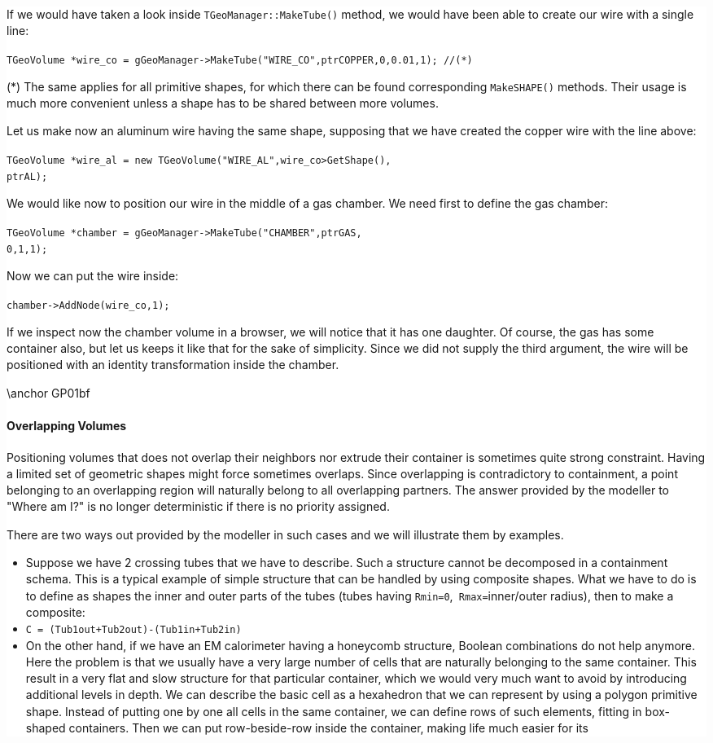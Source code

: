 If we would have taken a look inside `TGeoManager::MakeTube()` method,
we would have been able to create our wire with a single line:

~~~{.cpp}
TGeoVolume *wire_co = gGeoManager->MakeTube("WIRE_CO",ptrCOPPER,0,0.01,1); //(*)
~~~

(*) The same applies for all primitive shapes, for which there can
be found corresponding `MakeSHAPE()` methods. Their usage is much more
convenient unless a shape has to be shared between more volumes.

Let us make now an aluminum wire having the same shape, supposing that
we have created the copper wire with the line above:

~~~{.cpp}
TGeoVolume *wire_al = new TGeoVolume("WIRE_AL",wire_co>GetShape(),
ptrAL);
~~~

We would like now to position our wire in the middle of a gas chamber.
We need first to define the gas chamber:

~~~{.cpp}
TGeoVolume *chamber = gGeoManager->MakeTube("CHAMBER",ptrGAS,
0,1,1);
~~~

Now we can put the wire inside:

~~~{.cpp}
chamber->AddNode(wire_co,1);
~~~

If we inspect now the chamber volume in a browser, we will notice that
it has one daughter. Of course, the gas has some container also, but let
us keeps it like that for the sake of simplicity. Since we did not
supply the third argument, the wire will be positioned with an identity
transformation inside the chamber.

\anchor GP01bf
#### Overlapping Volumes

Positioning volumes that does not overlap their neighbors nor extrude
their container is sometimes quite strong constraint. Having a limited
set of geometric shapes might force sometimes overlaps. Since
overlapping is contradictory to containment, a point belonging to an
overlapping region will naturally belong to all overlapping partners.
The answer provided by the modeller to "Where am I?" is no longer
deterministic if there is no priority assigned.

There are two ways out provided by the modeller in such cases and we
will illustrate them by examples.

  - Suppose we have 2 crossing tubes that we have to describe. Such a
    structure cannot be decomposed in a containment schema. This is a
    typical example of simple structure that can be handled by using
    composite shapes. What we have to do is to define as shapes the
    inner and outer parts of the tubes (tubes having
    `Rmin=0`,` Rmax=`inner/outer radius), then to make a composite:
  - `C = (Tub1out+Tub2out)-(Tub1in+Tub2in)`
  - On the other hand, if we have an EM calorimeter having a honeycomb
    structure, Boolean combinations do not help anymore. Here the
    problem is that we usually have a very large number of cells that
    are naturally belonging to the same container. This result in a very
    flat and slow structure for that particular container, which we
    would very much want to avoid by introducing additional levels in
    depth. We can describe the basic cell as a hexahedron that we can
    represent by using a polygon primitive shape. Instead of putting one
    by one all cells in the same container, we can define rows of such
    elements, fitting in box-shaped containers. Then we can put
    row-beside-row inside the container, making life much easier for its